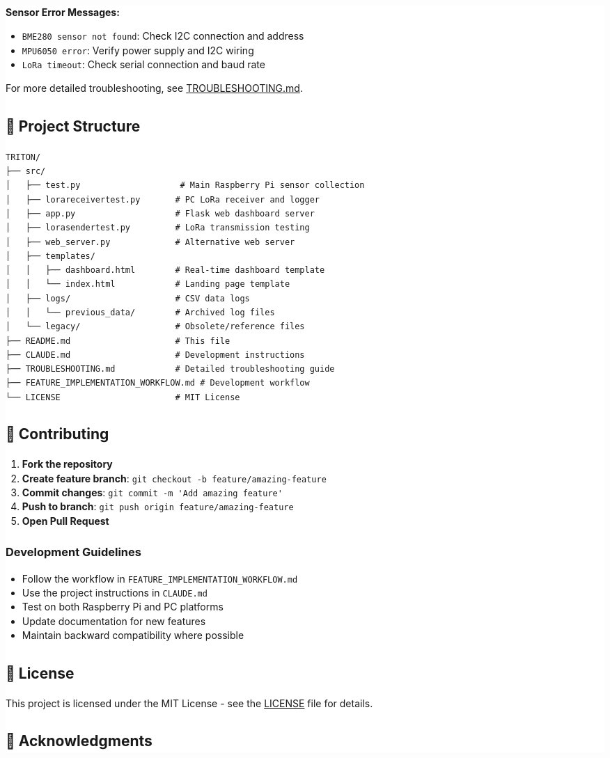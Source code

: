 **Sensor Error Messages:**
- `BME280 sensor not found`: Check I2C connection and address
- `MPU6050 error`: Verify power supply and I2C wiring
- `LoRa timeout`: Check serial connection and baud rate

For more detailed troubleshooting, see [TROUBLESHOOTING.md](TROUBLESHOOTING.md).

## 📁 Project Structure

```
TRITON/
├── src/
│   ├── test.py                    # Main Raspberry Pi sensor collection
│   ├── lorareceivertest.py       # PC LoRa receiver and logger
│   ├── app.py                    # Flask web dashboard server
│   ├── lorasendertest.py         # LoRa transmission testing
│   ├── web_server.py             # Alternative web server
│   ├── templates/
│   │   ├── dashboard.html        # Real-time dashboard template
│   │   └── index.html            # Landing page template
│   ├── logs/                     # CSV data logs
│   │   └── previous_data/        # Archived log files
│   └── legacy/                   # Obsolete/reference files
├── README.md                     # This file
├── CLAUDE.md                     # Development instructions
├── TROUBLESHOOTING.md            # Detailed troubleshooting guide
├── FEATURE_IMPLEMENTATION_WORKFLOW.md # Development workflow
└── LICENSE                       # MIT License
```

## 🤝 Contributing

1. **Fork the repository**
2. **Create feature branch**: `git checkout -b feature/amazing-feature`
3. **Commit changes**: `git commit -m 'Add amazing feature'`
4. **Push to branch**: `git push origin feature/amazing-feature`
5. **Open Pull Request**

### Development Guidelines
- Follow the workflow in `FEATURE_IMPLEMENTATION_WORKFLOW.md`
- Use the project instructions in `CLAUDE.md`
- Test on both Raspberry Pi and PC platforms
- Update documentation for new features
- Maintain backward compatibility where possible

## 📝 License

This project is licensed under the MIT License - see the [LICENSE](LICENSE) file for details.

## 🙏 Acknowledgments
